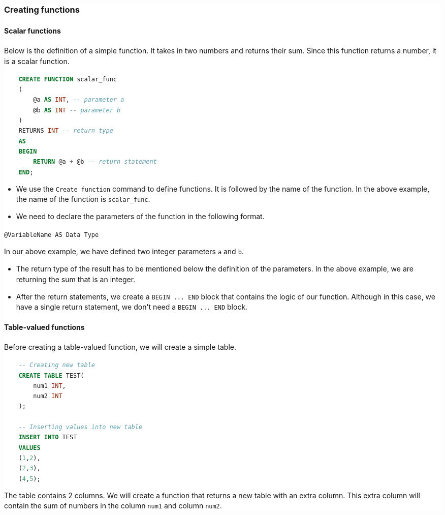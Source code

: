 ### Creating functions
#### Scalar functions
Below is the definition of a simple function. It takes in two numbers and returns their sum. Since this function returns a number, it is a scalar function.

```sql
    CREATE FUNCTION scalar_func
    (
	    @a AS INT, -- parameter a
	    @b AS INT -- parameter b
    )
    RETURNS INT -- return type
    AS
    BEGIN
	    RETURN @a + @b -- return statement
    END;
```

- We use the `Create function` command to define functions. It is followed by the name of the function. In the above example, the name of the function is `scalar_func`.

- We need to declare the parameters of the function in the following format.

`@VariableName AS Data Type`

In our above example, we have defined two integer parameters `a` and `b`.

- The return type of the result has to be mentioned below the definition of the parameters. In the above example, we are returning the sum that is an integer.

- After the return statements, we create a `BEGIN ... END` block that contains the logic of our function. Although in this case, we have a single return statement, we don't need a `BEGIN ... END` block.

#### Table-valued functions
Before creating a table-valued function, we will create a simple table.
  
```sql
    -- Creating new table
    CREATE TABLE TEST(
	    num1 INT,
	    num2 INT
    );
    
    -- Inserting values into new table
    INSERT INTO TEST
    VALUES
    (1,2),
    (2,3),
	(4,5);
```

The table contains 2 columns. We will create a function that returns a new table with an extra column. This extra column will contain the sum of numbers in the column `num1` and column `num2`.
